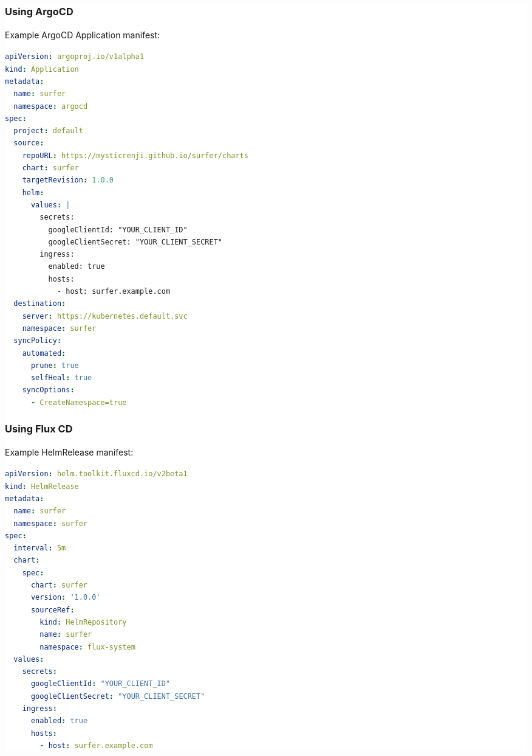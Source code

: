 ### Using ArgoCD

Example ArgoCD Application manifest:

```yaml
apiVersion: argoproj.io/v1alpha1
kind: Application
metadata:
  name: surfer
  namespace: argocd
spec:
  project: default
  source:
    repoURL: https://mysticrenji.github.io/surfer/charts
    chart: surfer
    targetRevision: 1.0.0
    helm:
      values: |
        secrets:
          googleClientId: "YOUR_CLIENT_ID"
          googleClientSecret: "YOUR_CLIENT_SECRET"
        ingress:
          enabled: true
          hosts:
            - host: surfer.example.com
  destination:
    server: https://kubernetes.default.svc
    namespace: surfer
  syncPolicy:
    automated:
      prune: true
      selfHeal: true
    syncOptions:
      - CreateNamespace=true
```

### Using Flux CD

Example HelmRelease manifest:

```yaml
apiVersion: helm.toolkit.fluxcd.io/v2beta1
kind: HelmRelease
metadata:
  name: surfer
  namespace: surfer
spec:
  interval: 5m
  chart:
    spec:
      chart: surfer
      version: '1.0.0'
      sourceRef:
        kind: HelmRepository
        name: surfer
        namespace: flux-system
  values:
    secrets:
      googleClientId: "YOUR_CLIENT_ID"
      googleClientSecret: "YOUR_CLIENT_SECRET"
    ingress:
      enabled: true
      hosts:
        - host: surfer.example.com
```
